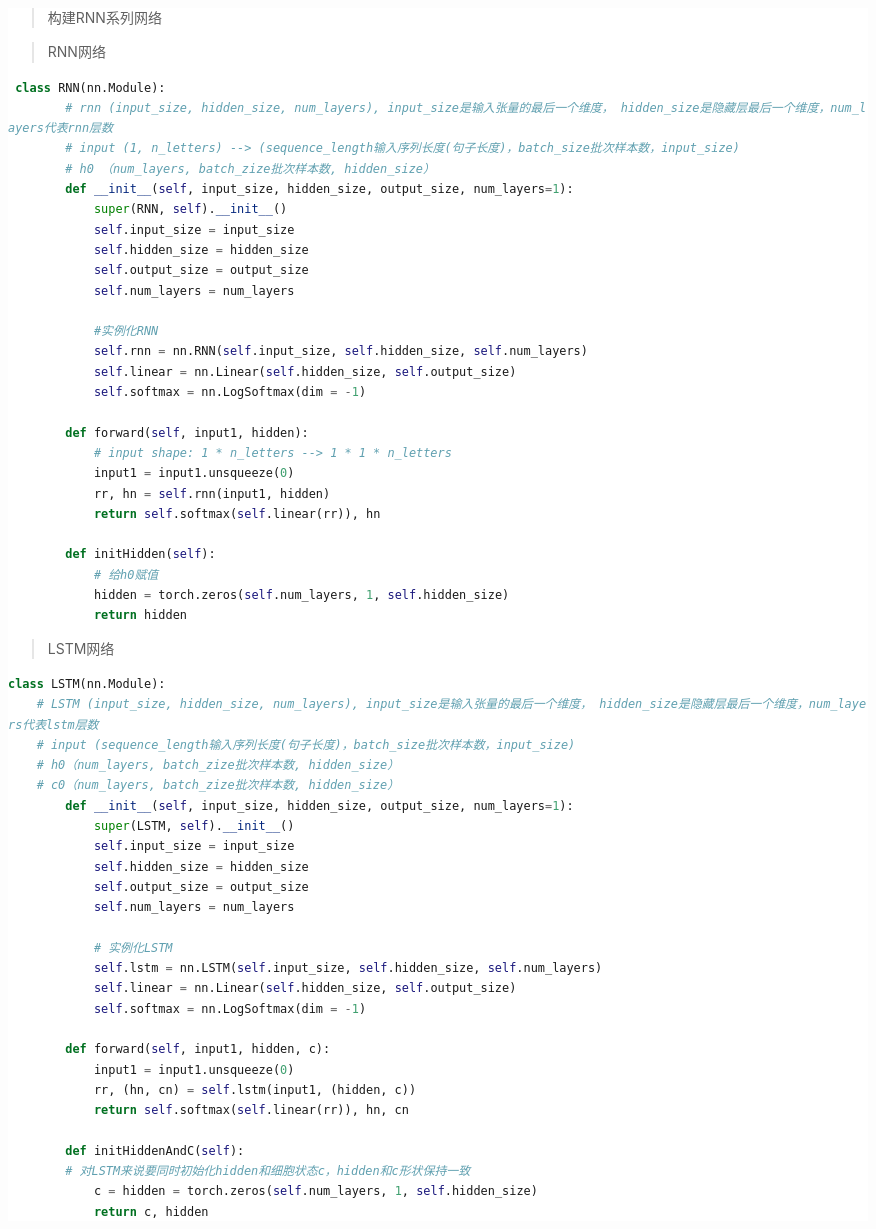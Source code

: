 > 构建RNN系列网络

> RNN网络

```python
 class RNN(nn.Module):
        # rnn (input_size, hidden_size, num_layers), input_size是输入张量的最后一个维度， hidden_size是隐藏层最后一个维度，num_layers代表rnn层数
        # input (1, n_letters) --> (sequence_length输入序列长度(句子长度)，batch_size批次样本数，input_size)
        # h0 （num_layers, batch_zize批次样本数, hidden_size）
        def __init__(self, input_size, hidden_size, output_size, num_layers=1):
            super(RNN, self).__init__()
            self.input_size = input_size
            self.hidden_size = hidden_size
            self.output_size = output_size
            self.num_layers = num_layers
            
            #实例化RNN
            self.rnn = nn.RNN(self.input_size, self.hidden_size, self.num_layers)
            self.linear = nn.Linear(self.hidden_size, self.output_size)
            self.softmax = nn.LogSoftmax(dim = -1)
            
        def forward(self, input1, hidden):
            # input shape: 1 * n_letters --> 1 * 1 * n_letters
            input1 = input1.unsqueeze(0)
            rr, hn = self.rnn(input1, hidden)
            return self.softmax(self.linear(rr)), hn
        
        def initHidden(self):
            # 给h0赋值
            hidden = torch.zeros(self.num_layers, 1, self.hidden_size)
            return hidden
```
> LSTM网络

```python
class LSTM(nn.Module):
    # LSTM (input_size, hidden_size, num_layers), input_size是输入张量的最后一个维度， hidden_size是隐藏层最后一个维度，num_layers代表lstm层数
    # input (sequence_length输入序列长度(句子长度)，batch_size批次样本数，input_size)
    # h0（num_layers, batch_zize批次样本数, hidden_size）
    # c0（num_layers, batch_zize批次样本数, hidden_size）
        def __init__(self, input_size, hidden_size, output_size, num_layers=1):
            super(LSTM, self).__init__()
            self.input_size = input_size
            self.hidden_size = hidden_size
            self.output_size = output_size
            self.num_layers = num_layers
            
            # 实例化LSTM
            self.lstm = nn.LSTM(self.input_size, self.hidden_size, self.num_layers)
            self.linear = nn.Linear(self.hidden_size, self.output_size)
            self.softmax = nn.LogSoftmax(dim = -1)
        
        def forward(self, input1, hidden, c):
            input1 = input1.unsqueeze(0)
            rr, (hn, cn) = self.lstm(input1, (hidden, c))
            return self.softmax(self.linear(rr)), hn, cn
    
        def initHiddenAndC(self):
        # 对LSTM来说要同时初始化hidden和细胞状态c，hidden和c形状保持一致
            c = hidden = torch.zeros(self.num_layers, 1, self.hidden_size)
            return c, hidden
```
